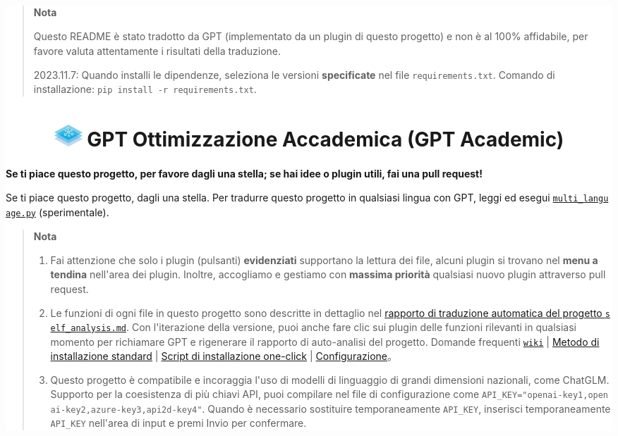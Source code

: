 


> **Nota**
>
> Questo README è stato tradotto da GPT (implementato da un plugin di questo progetto) e non è al 100% affidabile, per favore valuta attentamente i risultati della traduzione.
>
> 2023.11.7: Quando installi le dipendenze, seleziona le versioni **specificate** nel file `requirements.txt`. Comando di installazione: `pip install -r requirements.txt`.


# <div align=center><img src="logo.png" width="40"> GPT Ottimizzazione Accademica (GPT Academic)</div>

**Se ti piace questo progetto, per favore dagli una stella; se hai idee o plugin utili, fai una pull request!**

Se ti piace questo progetto, dagli una stella. 
Per tradurre questo progetto in qualsiasi lingua con GPT, leggi ed esegui [`multi_language.py`](multi_language.py) (sperimentale).

> **Nota**
>
> 1. Fai attenzione che solo i plugin (pulsanti) **evidenziati** supportano la lettura dei file, alcuni plugin si trovano nel **menu a tendina** nell'area dei plugin. Inoltre, accogliamo e gestiamo con **massima priorità** qualsiasi nuovo plugin attraverso pull request.
>
> 2. Le funzioni di ogni file in questo progetto sono descritte in dettaglio nel [rapporto di traduzione automatica del progetto `self_analysis.md`](https://github.com/binary-husky/gpt_academic/wiki/GPT‐Academic项目自译解报告). Con l'iterazione della versione, puoi anche fare clic sui plugin delle funzioni rilevanti in qualsiasi momento per richiamare GPT e rigenerare il rapporto di auto-analisi del progetto. Domande frequenti [`wiki`](https://github.com/binary-husky/gpt_academic/wiki) | [Metodo di installazione standard](#installazione) | [Script di installazione one-click](https://github.com/binary-husky/gpt_academic/releases) | [Configurazione](https://github.com/binary-husky/gpt_academic/wiki/项目配置说明)。
> 
> 3. Questo progetto è compatibile e incoraggia l'uso di modelli di linguaggio di grandi dimensioni nazionali, come ChatGLM. Supporto per la coesistenza di più chiavi API, puoi compilare nel file di configurazione come `API_KEY="openai-key1,openai-key2,azure-key3,api2d-key4"`. Quando è necessario sostituire temporaneamente `API_KEY`, inserisci temporaneamente `API_KEY` nell'area di input e premi Invio per confermare.
